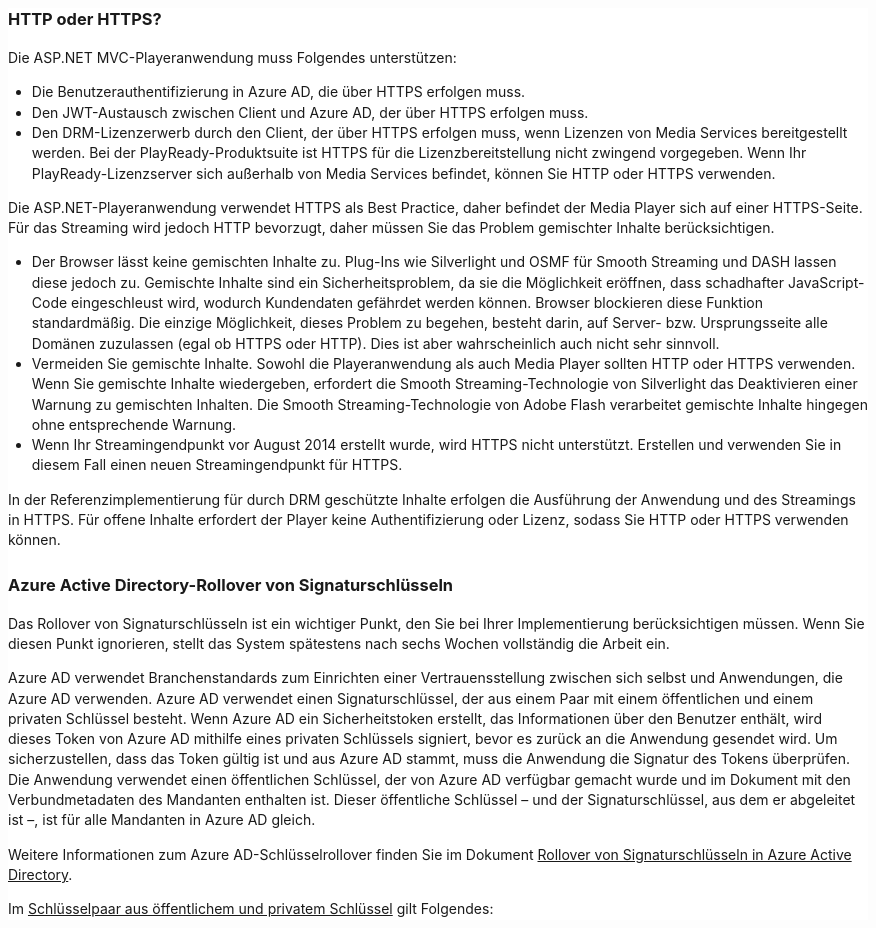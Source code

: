 ### <a name="http-or-https"></a>HTTP oder HTTPS?
Die ASP.NET MVC-Playeranwendung muss Folgendes unterstützen:

* Die Benutzerauthentifizierung in Azure AD, die über HTTPS erfolgen muss.
* Den JWT-Austausch zwischen Client und Azure AD, der über HTTPS erfolgen muss.
* Den DRM-Lizenzerwerb durch den Client, der über HTTPS erfolgen muss, wenn Lizenzen von Media Services bereitgestellt werden. Bei der PlayReady-Produktsuite ist HTTPS für die Lizenzbereitstellung nicht zwingend vorgegeben. Wenn Ihr PlayReady-Lizenzserver sich außerhalb von Media Services befindet, können Sie HTTP oder HTTPS verwenden.

Die ASP.NET-Playeranwendung verwendet HTTPS als Best Practice, daher befindet der Media Player sich auf einer HTTPS-Seite. Für das Streaming wird jedoch HTTP bevorzugt, daher müssen Sie das Problem gemischter Inhalte berücksichtigen.

* Der Browser lässt keine gemischten Inhalte zu. Plug-Ins wie Silverlight und OSMF für Smooth Streaming und DASH lassen diese jedoch zu. Gemischte Inhalte sind ein Sicherheitsproblem, da sie die Möglichkeit eröffnen, dass schadhafter JavaScript-Code eingeschleust wird, wodurch Kundendaten gefährdet werden können. Browser blockieren diese Funktion standardmäßig. Die einzige Möglichkeit, dieses Problem zu begehen, besteht darin, auf Server- bzw. Ursprungsseite alle Domänen zuzulassen (egal ob HTTPS oder HTTP). Dies ist aber wahrscheinlich auch nicht sehr sinnvoll.
* Vermeiden Sie gemischte Inhalte. Sowohl die Playeranwendung als auch Media Player sollten HTTP oder HTTPS verwenden. Wenn Sie gemischte Inhalte wiedergeben, erfordert die Smooth Streaming-Technologie von Silverlight das Deaktivieren einer Warnung zu gemischten Inhalten. Die Smooth Streaming-Technologie von Adobe Flash verarbeitet gemischte Inhalte hingegen ohne entsprechende Warnung.
* Wenn Ihr Streamingendpunkt vor August 2014 erstellt wurde, wird HTTPS nicht unterstützt. Erstellen und verwenden Sie in diesem Fall einen neuen Streamingendpunkt für HTTPS.

In der Referenzimplementierung für durch DRM geschützte Inhalte erfolgen die Ausführung der Anwendung und des Streamings in HTTPS. Für offene Inhalte erfordert der Player keine Authentifizierung oder Lizenz, sodass Sie HTTP oder HTTPS verwenden können.

### <a name="azure-active-directory-signing-key-rollover"></a>Azure Active Directory-Rollover von Signaturschlüsseln
Das Rollover von Signaturschlüsseln ist ein wichtiger Punkt, den Sie bei Ihrer Implementierung berücksichtigen müssen. Wenn Sie diesen Punkt ignorieren, stellt das System spätestens nach sechs Wochen vollständig die Arbeit ein.

Azure AD verwendet Branchenstandards zum Einrichten einer Vertrauensstellung zwischen sich selbst und Anwendungen, die Azure AD verwenden. Azure AD verwendet einen Signaturschlüssel, der aus einem Paar mit einem öffentlichen und einem privaten Schlüssel besteht. Wenn Azure AD ein Sicherheitstoken erstellt, das Informationen über den Benutzer enthält, wird dieses Token von Azure AD mithilfe eines privaten Schlüssels signiert, bevor es zurück an die Anwendung gesendet wird. Um sicherzustellen, dass das Token gültig ist und aus Azure AD stammt, muss die Anwendung die Signatur des Tokens überprüfen. Die Anwendung verwendet einen öffentlichen Schlüssel, der von Azure AD verfügbar gemacht wurde und im Dokument mit den Verbundmetadaten des Mandanten enthalten ist. Dieser öffentliche Schlüssel – und der Signaturschlüssel, aus dem er abgeleitet ist –, ist für alle Mandanten in Azure AD gleich.

Weitere Informationen zum Azure AD-Schlüsselrollover finden Sie im Dokument [Rollover von Signaturschlüsseln in Azure Active Directory](../../active-directory/develop/active-directory-signing-key-rollover.md).

Im [Schlüsselpaar aus öffentlichem und privatem Schlüssel](https://login.microsoftonline.com/common/discovery/keys/) gilt Folgendes:
